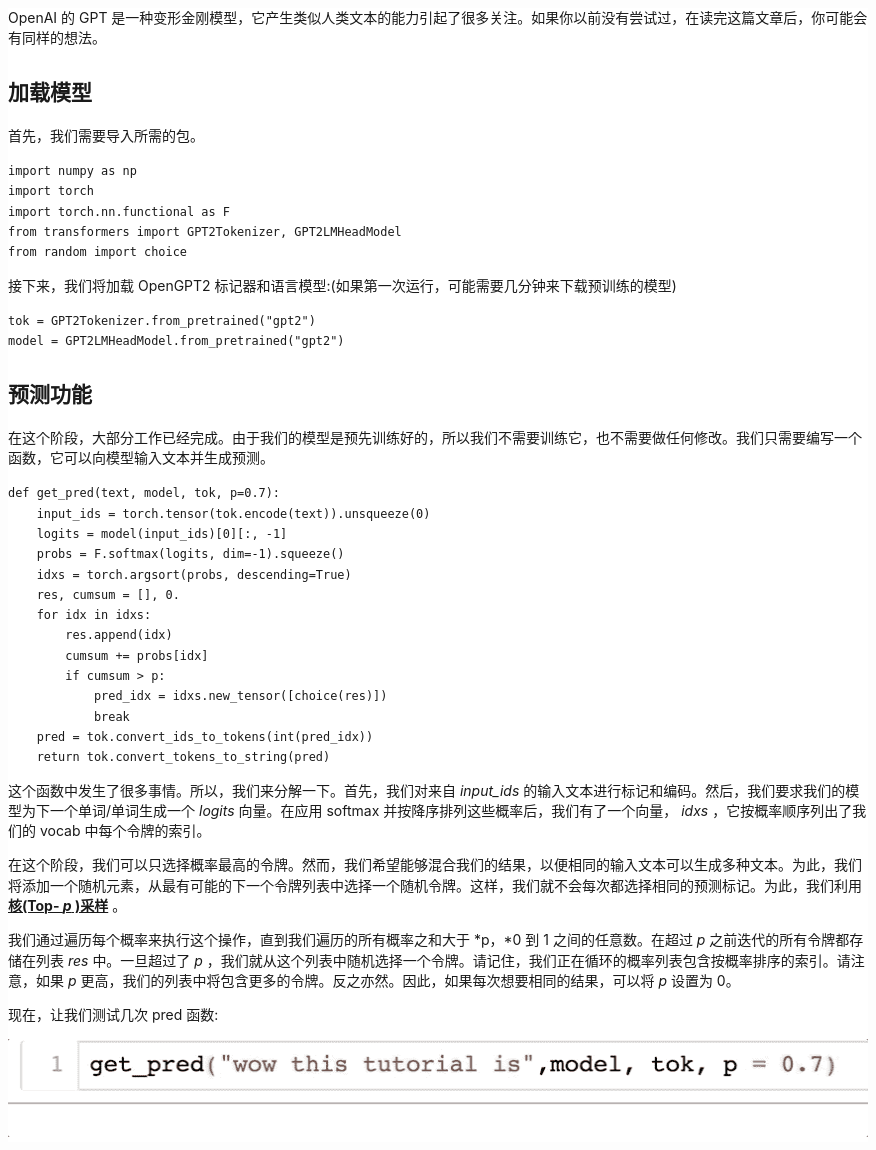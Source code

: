 OpenAI 的 GPT 是一种变形金刚模型，它产生类似人类文本的能力引起了很多关注。如果你以前没有尝试过，在读完这篇文章后，你可能会有同样的想法。

## 加载模型

首先，我们需要导入所需的包。

```
import numpy as np
import torch
import torch.nn.functional as F
from transformers import GPT2Tokenizer, GPT2LMHeadModel
from random import choice
```

接下来，我们将加载 OpenGPT2 标记器和语言模型:(如果第一次运行，可能需要几分钟来下载预训练的模型)

```
tok = GPT2Tokenizer.from_pretrained("gpt2")
model = GPT2LMHeadModel.from_pretrained("gpt2")
```

## 预测功能

在这个阶段，大部分工作已经完成。由于我们的模型是预先训练好的，所以我们不需要训练它，也不需要做任何修改。我们只需要编写一个函数，它可以向模型输入文本并生成预测。

```
def get_pred(text, model, tok, p=0.7):
    input_ids = torch.tensor(tok.encode(text)).unsqueeze(0)
    logits = model(input_ids)[0][:, -1]
    probs = F.softmax(logits, dim=-1).squeeze()
    idxs = torch.argsort(probs, descending=True)
    res, cumsum = [], 0.
    for idx in idxs:
        res.append(idx)
        cumsum += probs[idx]
        if cumsum > p:
            pred_idx = idxs.new_tensor([choice(res)])
            break
    pred = tok.convert_ids_to_tokens(int(pred_idx))
    return tok.convert_tokens_to_string(pred)
```

这个函数中发生了很多事情。所以，我们来分解一下。首先，我们对来自 *input_ids* 的输入文本进行标记和编码。然后，我们要求我们的模型为下一个单词/单词生成一个 *logits* 向量。在应用 softmax 并按降序排列这些概率后，我们有了一个向量， *idxs* ，它按概率顺序列出了我们的 vocab 中每个令牌的索引。

在这个阶段，我们可以只选择概率最高的令牌。然而，我们希望能够混合我们的结果，以便相同的输入文本可以生成多种文本。为此，我们将添加一个随机元素，从最有可能的下一个令牌列表中选择一个随机令牌。这样，我们就不会每次都选择相同的预测标记。为此，我们利用 [**核(Top- *p* )采样**](https://youtu.be/3oEb_fFmPnY?list=PLtmWHNX-gukKocXQOkQjuVxglSDYWsSh9&t=1084) 。

我们通过遍历每个概率来执行这个操作，直到我们遍历的所有概率之和大于 *p，*0 到 1 之间的任意数。在超过 *p* 之前迭代的所有令牌都存储在列表 *res* 中。一旦超过了 *p* ，我们就从这个列表中随机选择一个令牌。请记住，我们正在循环的概率列表包含按概率排序的索引。请注意，如果 *p* 更高，我们的列表中将包含更多的令牌。反之亦然。因此，如果每次想要相同的结果，可以将 *p* 设置为 0。

现在，让我们测试几次 pred 函数:

![](img/77cc41c82f6a77567f1c0cd31f5415a0.png)
